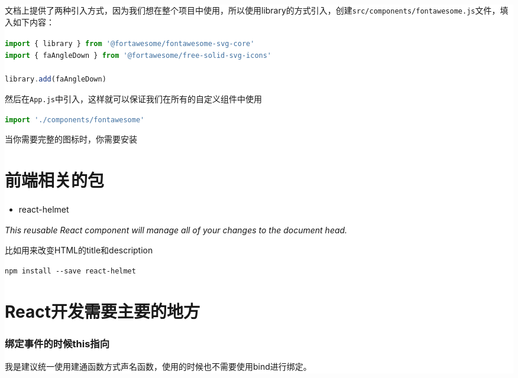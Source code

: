文档上提供了两种引入方式，因为我们想在整个项目中使用，所以使用library的方式引入，创建`src/components/fontawesome.js`文件，填入如下内容：

```js
import { library } from '@fortawesome/fontawesome-svg-core'
import { faAngleDown } from '@fortawesome/free-solid-svg-icons'

library.add(faAngleDown)

```

然后在`App.js`中引入，这样就可以保证我们在所有的自定义组件中使用

```js
import './components/fontawesome'

```

当你需要完整的图标时，你需要安装

# 前端相关的包

* react-helmet

*This reusable React component will manage all of your changes to the document head.*

比如用来改变HTML的title和description

```
npm install --save react-helmet
```

# React开发需要主要的地方

### 绑定事件的时候this指向

我是建议统一使用建通函数方式声名函数，使用的时候也不需要使用bind进行绑定。

